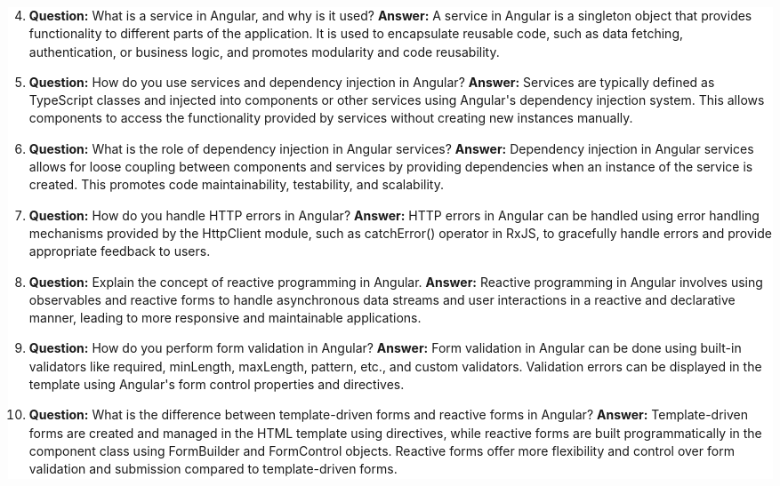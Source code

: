 4. **Question:** What is a service in Angular, and why is it used?
   **Answer:** A service in Angular is a singleton object that provides functionality to different parts of the application. It is used to encapsulate reusable code, such as data fetching, authentication, or business logic, and promotes modularity and code reusability.

5. **Question:** How do you use services and dependency injection in Angular?
   **Answer:** Services are typically defined as TypeScript classes and injected into components or other services using Angular's dependency injection system. This allows components to access the functionality provided by services without creating new instances manually.

6. **Question:** What is the role of dependency injection in Angular services?
   **Answer:** Dependency injection in Angular services allows for loose coupling between components and services by providing dependencies when an instance of the service is created. This promotes code maintainability, testability, and scalability.

7. **Question:** How do you handle HTTP errors in Angular?
   **Answer:** HTTP errors in Angular can be handled using error handling mechanisms provided by the HttpClient module, such as catchError() operator in RxJS, to gracefully handle errors and provide appropriate feedback to users.

8. **Question:** Explain the concept of reactive programming in Angular.
   **Answer:** Reactive programming in Angular involves using observables and reactive forms to handle asynchronous data streams and user interactions in a reactive and declarative manner, leading to more responsive and maintainable applications.

9. **Question:** How do you perform form validation in Angular?
   **Answer:** Form validation in Angular can be done using built-in validators like required, minLength, maxLength, pattern, etc., and custom validators. Validation errors can be displayed in the template using Angular's form control properties and directives.

10. **Question:** What is the difference between template-driven forms and reactive forms in Angular?
    **Answer:** Template-driven forms are created and managed in the HTML template using directives, while reactive forms are built programmatically in the component class using FormBuilder and FormControl objects. Reactive forms offer more flexibility and control over form validation and submission compared to template-driven forms.


